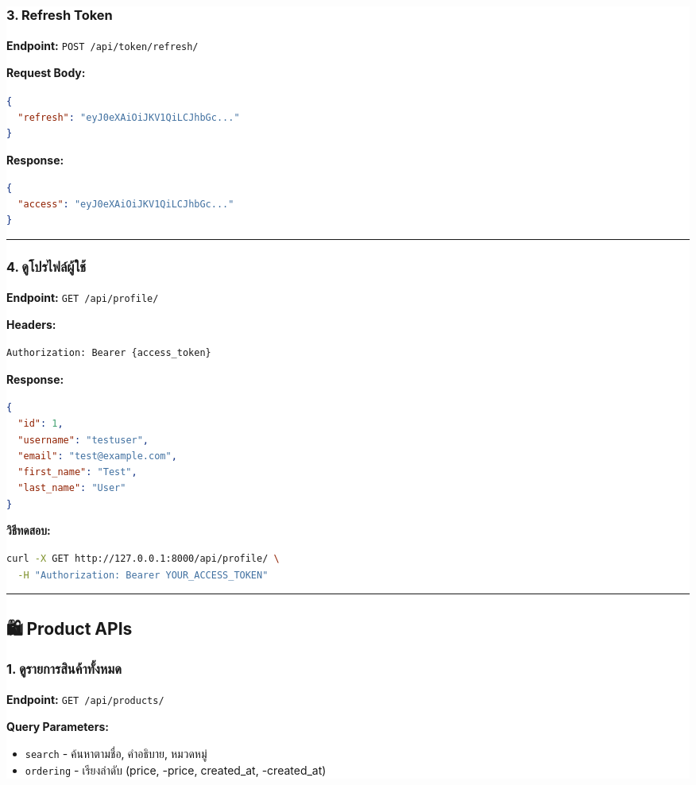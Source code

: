 
### 3. Refresh Token

**Endpoint:** `POST /api/token/refresh/`

**Request Body:**
```json
{
  "refresh": "eyJ0eXAiOiJKV1QiLCJhbGc..."
}
```

**Response:**
```json
{
  "access": "eyJ0eXAiOiJKV1QiLCJhbGc..."
}
```

---

### 4. ดูโปรไฟล์ผู้ใช้

**Endpoint:** `GET /api/profile/`

**Headers:**
```
Authorization: Bearer {access_token}
```

**Response:**
```json
{
  "id": 1,
  "username": "testuser",
  "email": "test@example.com",
  "first_name": "Test",
  "last_name": "User"
}
```

**วิธีทดสอบ:**
```bash
curl -X GET http://127.0.0.1:8000/api/profile/ \
  -H "Authorization: Bearer YOUR_ACCESS_TOKEN"
```

---

## 🛍️ Product APIs

### 1. ดูรายการสินค้าทั้งหมด

**Endpoint:** `GET /api/products/`

**Query Parameters:**
- `search` - ค้นหาตามชื่อ, คำอธิบาย, หมวดหมู่
- `ordering` - เรียงลำดับ (price, -price, created_at, -created_at)
